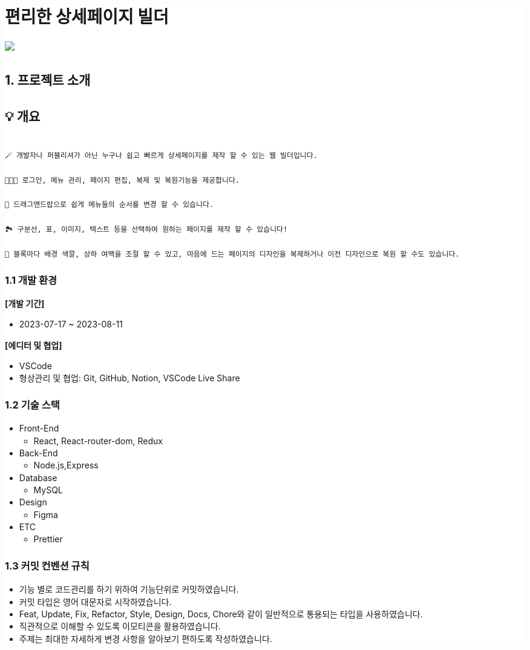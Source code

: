# 편리한 상세페이지 빌더
<img src="https://github.com/udemy-team16/Udemy-Project/assets/100075245/73efeb7a-51b8-482d-a9b6-d015fa700259" width="500">




## 1. 프로젝트 소개

## 💡 개요

```

🪄 개발자나 퍼블리셔가 아닌 누구나 쉽고 빠르게 상세페이지를 제작 할 수 있는 웹 빌더입니다.

🧑🏼‍💻 로그인, 메뉴 관리, 페이지 편집, 복제 및 복원기능을 제공합니다.

🔁 드래그앤드랍으로 쉽게 메뉴들의 순서를 변경 할 수 있습니다.

🏞️ 구분선, 표, 이미지, 텍스트 등을 선택하여 원하는 페이지를 제작 할 수 있습니다!

💛 블록마다 배경 색깔, 상하 여백을 조절 할 수 있고, 마음에 드는 페이지의 디자인을 복제하거나 이전 디자인으로 복원 할 수도 있습니다.

```

### 1.1 개발 환경

**[개발 기간]**

- 2023-07-17 ~ 2023-08-11

**[에디터 및 협업]**

- VSCode
- 형상관리 및 협업: Git, GitHub, Notion, VSCode Live Share

### 1.2 기술 스택

- Front-End
  - React, React-router-dom, Redux
- Back-End
  - Node.js,Express
- Database
  - MySQL
- Design
  - Figma
- ETC
  - Prettier

### 1.3 커밋 컨벤션 규칙

- 기능 별로 코드관리를 하기 위하여 기능단위로 커밋하였습니다.
- 커밋 타입은 영어 대문자로 시작하였습니다.
- Feat, Update, Fix, Refactor, Style, Design, Docs, Chore와 같이 일반적으로 통용되는 타입을 사용하였습니다.
- 직관적으로 이해할 수 있도록 이모티콘을 활용하였습니다.
- 주제는 최대한 자세하게 변경 사항을 알아보기 편하도록 작성하였습니다.


[프로필1]: https://avatars.githubusercontent.com/u/108661426?v=4
[프로필2]: https://avatars.githubusercontent.com/u/109591160?v=4
[프로필3]: https://avatars.githubusercontent.com/u/78673090?v=4
[프로필4]: https://avatars.githubusercontent.com/u/100075245?v=4
[김영욱]: https://github.com/duddnr787
[신정호]: https://github.com/holeshin
[윤태현]: https://github.com/yoonth95
[서윤정]: https://github.com/annasyun